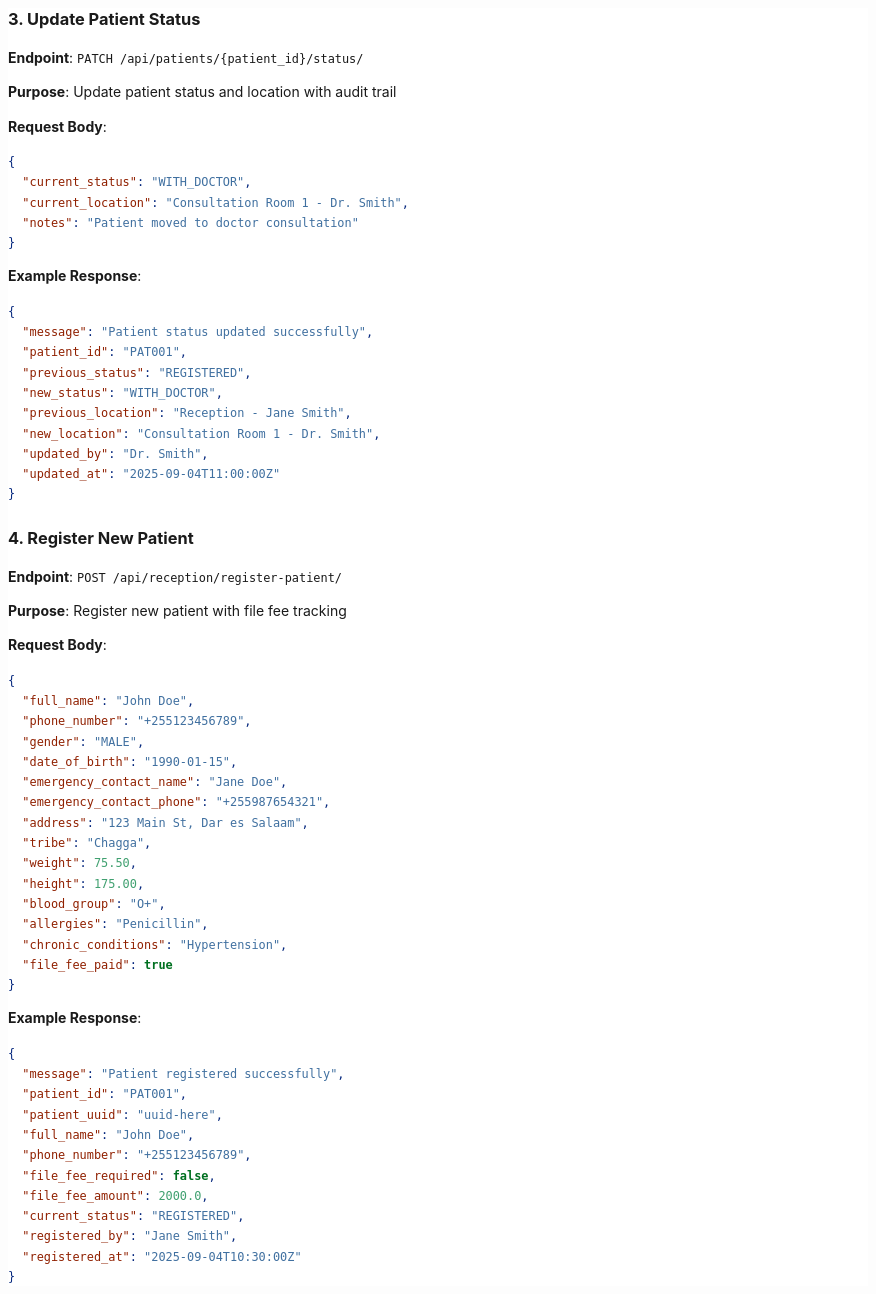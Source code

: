 ### 3. Update Patient Status
**Endpoint**: `PATCH /api/patients/{patient_id}/status/`

**Purpose**: Update patient status and location with audit trail

**Request Body**:
```json
{
  "current_status": "WITH_DOCTOR",
  "current_location": "Consultation Room 1 - Dr. Smith",
  "notes": "Patient moved to doctor consultation"
}
```

**Example Response**:
```json
{
  "message": "Patient status updated successfully",
  "patient_id": "PAT001",
  "previous_status": "REGISTERED",
  "new_status": "WITH_DOCTOR",
  "previous_location": "Reception - Jane Smith",
  "new_location": "Consultation Room 1 - Dr. Smith",
  "updated_by": "Dr. Smith",
  "updated_at": "2025-09-04T11:00:00Z"
}
```

### 4. Register New Patient
**Endpoint**: `POST /api/reception/register-patient/`

**Purpose**: Register new patient with file fee tracking

**Request Body**:
```json
{
  "full_name": "John Doe",
  "phone_number": "+255123456789",
  "gender": "MALE",
  "date_of_birth": "1990-01-15",
  "emergency_contact_name": "Jane Doe",
  "emergency_contact_phone": "+255987654321",
  "address": "123 Main St, Dar es Salaam",
  "tribe": "Chagga",
  "weight": 75.50,
  "height": 175.00,
  "blood_group": "O+",
  "allergies": "Penicillin",
  "chronic_conditions": "Hypertension",
  "file_fee_paid": true
}
```

**Example Response**:
```json
{
  "message": "Patient registered successfully",
  "patient_id": "PAT001",
  "patient_uuid": "uuid-here",
  "full_name": "John Doe",
  "phone_number": "+255123456789",
  "file_fee_required": false,
  "file_fee_amount": 2000.0,
  "current_status": "REGISTERED",
  "registered_by": "Jane Smith",
  "registered_at": "2025-09-04T10:30:00Z"
}
```